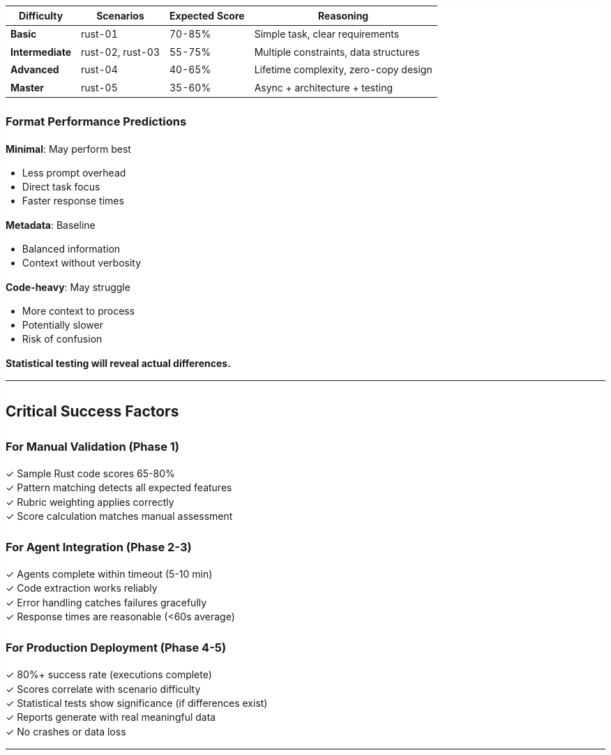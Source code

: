 | Difficulty | Scenarios | Expected Score | Reasoning |
|-----------|-----------|----------------|-----------|
| **Basic** | rust-01 | 70-85% | Simple task, clear requirements |
| **Intermediate** | rust-02, rust-03 | 55-75% | Multiple constraints, data structures |
| **Advanced** | rust-04 | 40-65% | Lifetime complexity, zero-copy design |
| **Master** | rust-05 | 35-60% | Async + architecture + testing |

### Format Performance Predictions

**Minimal**: May perform best
- Less prompt overhead
- Direct task focus
- Faster response times

**Metadata**: Baseline
- Balanced information
- Context without verbosity

**Code-heavy**: May struggle
- More context to process
- Potentially slower
- Risk of confusion

**Statistical testing will reveal actual differences.**

---

## Critical Success Factors

### For Manual Validation (Phase 1)
✓ Sample Rust code scores 65-80%  
✓ Pattern matching detects all expected features  
✓ Rubric weighting applies correctly  
✓ Score calculation matches manual assessment

### For Agent Integration (Phase 2-3)
✓ Agents complete within timeout (5-10 min)  
✓ Code extraction works reliably  
✓ Error handling catches failures gracefully  
✓ Response times are reasonable (<60s average)

### For Production Deployment (Phase 4-5)
✓ 80%+ success rate (executions complete)  
✓ Scores correlate with scenario difficulty  
✓ Statistical tests show significance (if differences exist)  
✓ Reports generate with real meaningful data  
✓ No crashes or data loss

---

